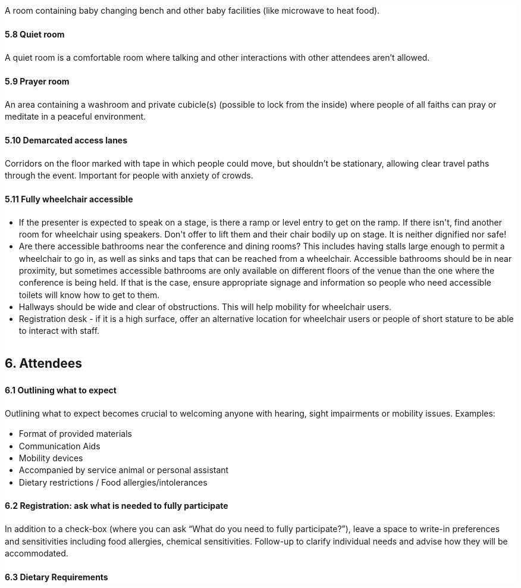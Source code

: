 A room containing baby changing bench and other baby facilities (like microwave to heat food).

#### 5.8 Quiet room

A quiet room is a comfortable room where talking and other interactions with other attendees aren’t allowed.

#### 5.9 Prayer room

An area containing a washroom and private cubicle(s) (possible to lock from the inside) where people of all faiths can pray or meditate in a peaceful environment.

#### 5.10 Demarcated access lanes

Corridors on the floor marked with tape in which people could move, but shouldn’t be stationary, allowing clear travel paths through the event. Important for people with anxiety of crowds.

#### 5.11 Fully wheelchair accessible

* If the presenter is expected to speak on a stage, is there a ramp or level entry to get on the ramp. If there isn't, find another room for wheelchair using speakers. Don't offer to lift them and their chair bodily up on stage. It is neither dignified nor safe!
* Are there accessible bathrooms near the conference and dining rooms? This includes having stalls large enough to permit a wheelchair to go in, as well as sinks and taps that can be reached from a wheelchair.
Accessible bathrooms should be in near proximity, but sometimes accessible bathrooms are only available on different floors of the venue than the one where the conference is being held. If that is the case, ensure appropriate signage and information so people who need accessible toilets will know how to get to them.
* Hallways should be wide and clear of obstructions. This will help mobility for wheelchair users.
* Registration desk - if it is a high surface, offer an alternative location for wheelchair users or people of short stature to be able to interact with staff.

## 6. Attendees

#### 6.1 Outlining what to expect

Outlining what to expect becomes crucial to welcoming anyone with hearing, sight impairments or mobility issues. Examples:

* Format of provided materials
* Communication Aids
* Mobility devices
* Accompanied by service animal or personal assistant
* Dietary restrictions / Food allergies/intolerances

#### 6.2 Registration: ask what is needed to fully participate

In addition to a check-box (where you can ask “What do you need to fully participate?”), leave a space to write-in preferences and sensitivities including food allergies, chemical sensitivities. Follow-up to clarify individual needs and advise how they will be accommodated.

#### 6.3 Dietary Requirements
